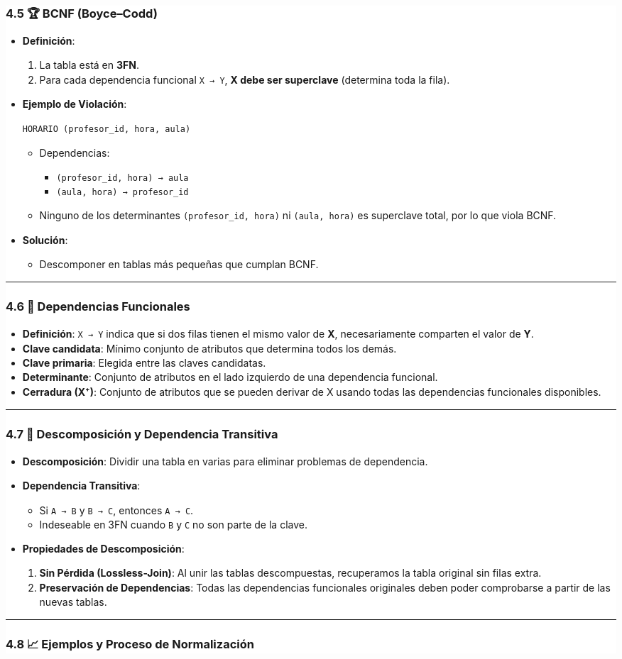 
### 4.5 🏆 BCNF (Boyce–Codd)

* **Definición**:

  1. La tabla está en **3FN**.
  2. Para cada dependencia funcional `X → Y`, **X debe ser superclave** (determina toda la fila).

* **Ejemplo de Violación**:

  ```
  HORARIO (profesor_id, hora, aula)
  ```

  * Dependencias:

    * `(profesor_id, hora) → aula`
    * `(aula, hora) → profesor_id`
  * Ninguno de los determinantes `(profesor_id, hora)` ni `(aula, hora)` es superclave total, por lo que viola BCNF.

* **Solución**:

  * Descomponer en tablas más pequeñas que cumplan BCNF.

---

### 4.6 🔄 Dependencias Funcionales

* **Definición**: `X → Y` indica que si dos filas tienen el mismo valor de **X**, necesariamente comparten el valor de **Y**.
* **Clave candidata**: Mínimo conjunto de atributos que determina todos los demás.
* **Clave primaria**: Elegida entre las claves candidatas.
* **Determinante**: Conjunto de atributos en el lado izquierdo de una dependencia funcional.
* **Cerradura (X⁺)**: Conjunto de atributos que se pueden derivar de X usando todas las dependencias funcionales disponibles.

---

### 4.7 🧩 Descomposición y Dependencia Transitiva

* **Descomposición**: Dividir una tabla en varias para eliminar problemas de dependencia.

* **Dependencia Transitiva**:

  * Si `A → B` y `B → C`, entonces `A → C`.
  * Indeseable en 3FN cuando `B` y `C` no son parte de la clave.

* **Propiedades de Descomposición**:

  1. **Sin Pérdida (Lossless-Join)**: Al unir las tablas descompuestas, recuperamos la tabla original sin filas extra.
  2. **Preservación de Dependencias**: Todas las dependencias funcionales originales deben poder comprobarse a partir de las nuevas tablas.

---

### 4.8 📈 Ejemplos y Proceso de Normalización
